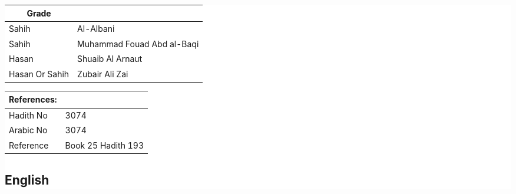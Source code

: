 <div style={{backgroundColor:'#f8f9fa',padding:20, marginBottom: 10}}><table> <thead> <tr> <th>Grade</th> <th></th> </tr> </thead> <tbody> <tr><td>Sahih</td><td>Al-Albani</td></tr><tr><td>Sahih</td><td>Muhammad Fouad Abd al-Baqi</td></tr><tr><td>Hasan</td><td>Shuaib Al Arnaut</td></tr><tr><td>Hasan Or Sahih</td><td>Zubair Ali Zai</td></tr></tbody></table><table> <thead> <tr> <th>References:</th> <th></th> </tr> </thead> <tbody><tr><td>Hadith No</td><td>3074</td></tr><tr><td>Arabic No</td><td>3074</td></tr><tr><td>Reference</td><td>Book 25 Hadith 193</td></tr></tbody></table></div>

## English


<div dir="ltr" lang="en" style={{fontSize:'larger',backgroundColor:'#f8f9fa',padding:20}}>